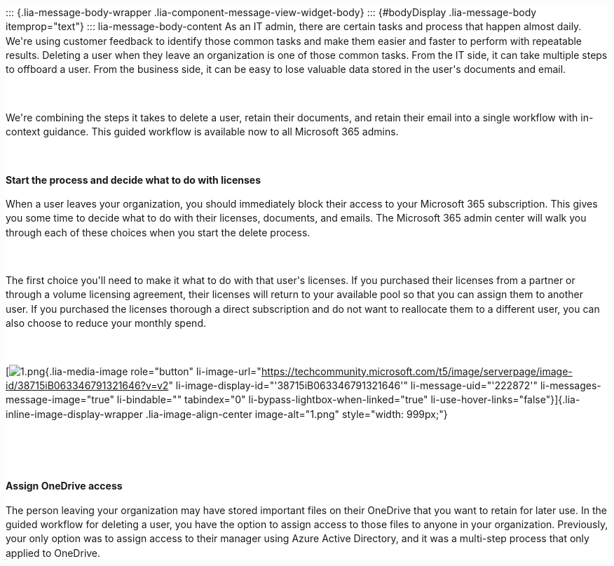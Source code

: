 ::: {.lia-message-body-wrapper .lia-component-message-view-widget-body}
::: {#bodyDisplay .lia-message-body itemprop="text"}
::: lia-message-body-content
As an IT admin, there are certain tasks and process that happen almost
daily. We're using customer feedback to identify those common tasks and
make them easier and faster to perform with repeatable results. Deleting
a user when they leave an organization is one of those common tasks.
From the IT side, it can take multiple steps to offboard a user. From
the business side, it can be easy to lose valuable data stored in the
user's documents and email.

 

We're combining the steps it takes to delete a user, retain their
documents, and retain their email into a single workflow with in-context
guidance. This guided workflow is available now to all Microsoft 365
admins.

 

**Start the process and decide what to do with licenses**

When a user leaves your organization, you should immediately block their
access to your Microsoft 365 subscription. This gives you some time to
decide what to do with their licenses, documents, and emails. The
Microsoft 365 admin center will walk you through each of these choices
when you start the delete process.

 

The first choice you'll need to make it what to do with that user's
licenses. If you purchased their licenses from a partner or through a
volume licensing agreement, their licenses will return to your available
pool so that you can assign them to another user. If you purchased the
licenses thorough a direct subscription and do not want to reallocate
them to a different user, you can also choose to reduce your monthly
spend.

 

[![1.png](https://techcommunity.microsoft.com/t5/image/serverpage/image-id/38715iB063346791321646/image-size/large?v=v2&px=999 "1.png"){.lia-media-image
role="button"
li-image-url="https://techcommunity.microsoft.com/t5/image/serverpage/image-id/38715iB063346791321646?v=v2"
li-image-display-id="'38715iB063346791321646'" li-message-uid="'222872'"
li-messages-message-image="true" li-bindable="" tabindex="0"
li-bypass-lightbox-when-linked="true"
li-use-hover-links="false"}]{.lia-inline-image-display-wrapper
.lia-image-align-center image-alt="1.png" style="width: 999px;"}

 

 

**Assign OneDrive access**

The person leaving your organization may have stored important files on
their OneDrive that you want to retain for later use. In the guided
workflow for deleting a user, you have the option to assign access to
those files to anyone in your organization. Previously, your only option
was to assign access to their manager using Azure Active Directory, and
it was a multi-step process that only applied to OneDrive.
